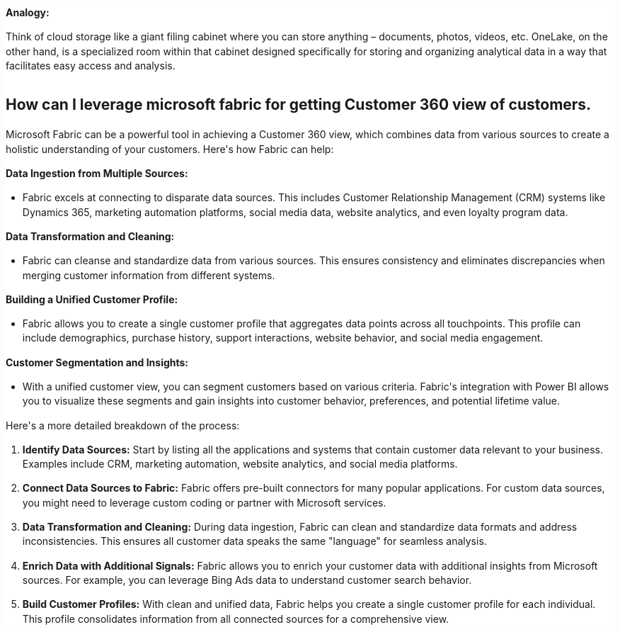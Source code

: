 **Analogy:**

Think of cloud storage like a giant filing cabinet where you can store anything – documents, photos, videos, etc. OneLake, on the other hand, is a specialized room within that cabinet designed specifically for storing and organizing analytical data in a way that facilitates easy access and analysis.


## How can I leverage microsoft fabric for getting Customer 360 view of customers.
Microsoft Fabric can be a powerful tool in achieving a Customer 360 view, which combines data from various sources to create a holistic understanding of your customers. Here's how Fabric can help:

**Data Ingestion from Multiple Sources:**

* Fabric excels at connecting to disparate data sources.  This includes Customer Relationship Management (CRM) systems like Dynamics 365, marketing automation platforms, social media data, website analytics, and even loyalty program data.

**Data Transformation and Cleaning:**

* Fabric can cleanse and standardize data from various sources. This ensures consistency and eliminates discrepancies when merging customer information from different systems.

**Building a Unified Customer Profile:**

* Fabric allows you to create a single customer profile that aggregates data points across all touchpoints. This profile can include demographics, purchase history, support interactions, website behavior, and social media engagement.

**Customer Segmentation and Insights:**

* With a unified customer view, you can segment customers based on various criteria. Fabric's integration with Power BI allows you to visualize these segments and gain insights into customer behavior, preferences, and potential lifetime value.

Here's a more detailed breakdown of the process:

1. **Identify Data Sources:**  Start by listing all the applications and systems that contain customer data relevant to your business.  Examples include CRM, marketing automation, website analytics, and social media platforms.

2. **Connect Data Sources to Fabric:** Fabric offers pre-built connectors for many popular applications.  For custom data sources, you might need to leverage custom coding or partner with Microsoft services.

3. **Data Transformation and Cleaning:**  During data ingestion, Fabric can clean and standardize data formats and address inconsistencies. This ensures all customer data speaks the same "language" for seamless analysis.

4. **Enrich Data with Additional Signals:**  Fabric allows you to enrich your customer data with additional insights from Microsoft sources.  For example, you can leverage Bing Ads data to understand customer search behavior.

5. **Build Customer Profiles:**  With clean and unified data, Fabric helps you create a single customer profile for each individual.  This profile consolidates information from all connected sources for a comprehensive view.

